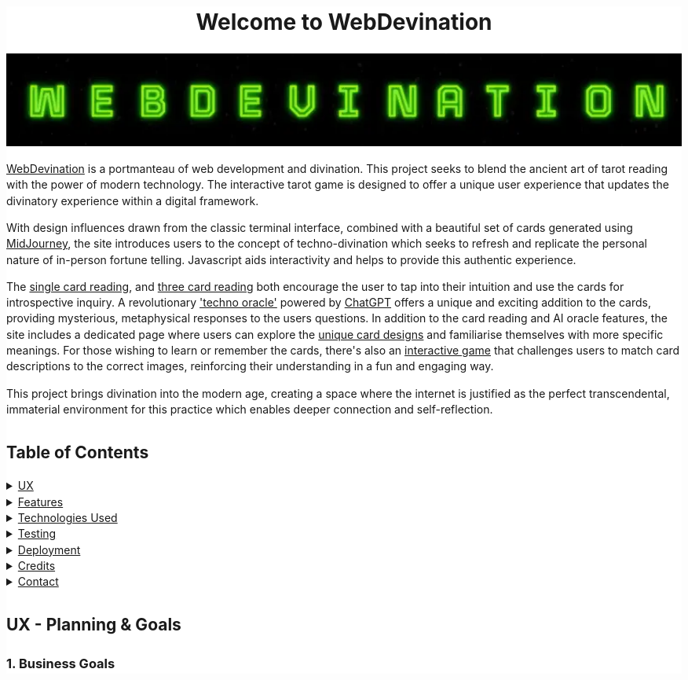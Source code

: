 <h1 align="center"> Welcome to WebDevination </h1>

<img src="assets\images\readmefiles\landingtitle.webp" alt="WebDevination" width="100%"/>

[WebDevination](http://webdevination.onrender.com/) is a portmanteau of web development and divination. This project seeks to blend the ancient art of tarot reading with the power of modern technology. The interactive tarot game is designed to offer a unique user experience that updates the divinatory experience within a digital framework.

With design influences drawn from the classic terminal interface, combined with a beautiful set of cards generated using [MidJourney](https://www.midjourney.com/), the site introduces users to the concept of techno-divination which seeks to refresh and replicate the personal nature of in-person fortune telling. Javascript aids interactivity and helps to provide this authentic experience.

The [single card reading](http://webdevination.onrender.com/onecard.html), and [three card reading](http://webdevination.onrender.com/threecard.html) both encourage the user to tap into their intuition and use the cards for introspective inquiry. A revolutionary ['techno oracle'](http://webdevination.onrender.com/info.html) powered by [ChatGPT](https://chatgpt.com/) offers a unique and exciting addition to the cards, providing mysterious, metaphysical responses to the users questions. In addition to the card reading and AI oracle features, the site includes a dedicated page where users can explore the [unique card designs](http://webdevination.onrender.com/cards.html) and familiarise themselves with more specific meanings. For those wishing to learn or remember the cards, there's also an [interactive game](http://webdevination.onrender.com/learn.html) that challenges users to match card descriptions to the correct images, reinforcing their understanding in a fun and engaging way.

This project brings divination into the modern age, creating a space where the internet is justified as the perfect transcendental, immaterial environment for this practice which enables deeper connection and self-reflection.
## Table of Contents

<details><summary><a href="#1">UX</a></summary></details>
</details>
<details><summary><a href="#14">Features</a></summary></details>
</details>
<details><summary><a href="#39">Technologies Used</a></summary></details>
</details>
<details><summary><a href="#55">Testing</a></summary></details>


<details><summary><a href="#61a">Deployment</a></summary></details>

<details><summary><a href="#62">Credits</a></summary></details>

<details><summary><a href="#70">Contact</a></summary></details>

<h2 id="1"></h2>
<h2 id="2">UX - Planning & Goals</h2>

<h3 id="3">1. Business Goals</h3>
